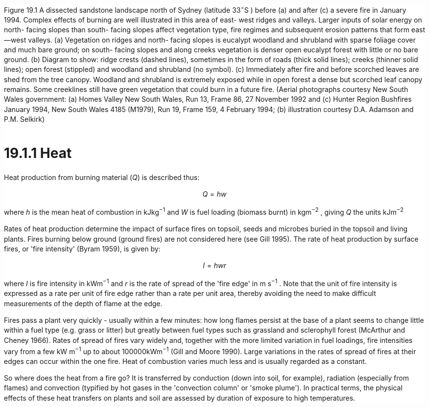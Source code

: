 Figure 19.1 A dissected sandstone landscape north of Sydney (latitude  $33^{\circ}\mathrm{S}$ ) before (a) and after (c) a severe fire in January 1994. Complex effects of burning are well illustrated in this area of east- west ridges and valleys. Larger inputs of solar energy on north- facing slopes than south- facing slopes affect vegetation type, fire regimes and subsequent erosion patterns that form east—west valleys. (a) Vegetation on ridges and north- facing slopes is eucalypt woodland and shrubland with sparse foliage cover and much bare ground; on south- facing slopes and along creeks vegetation is denser open eucalypt forest with little or no bare ground. (b) Diagram to show: ridge crests (dashed lines), sometimes in the form of roads (thick solid lines); creeks (thinner solid lines); open forest (stippled) and woodland and shrubland (no symbol). (c) Immediately after fire and before scorched leaves are shed from the tree canopy. Woodland and shrubland is extremely exposed while in open forest a dense but scorched leaf canopy remains. Some creeklines still have green vegetation that could burn in a future fire. (Aerial photographs courtesy New South Wales government: (a) Homes Valley New South Wales, Run 13, Frame 86, 27 November 1992 and (c) Hunter Region Bushfires January 1994, New South Wales 4185 (M1979), Run 19, Frame 159, 4 February 1994; (b) illustration courtesy D.A. Adamson and P.M. Selkirk)

# 19.1.1 Heat

Heat production from burning material  $(Q)$  is described thus:

$$
Q = hw \tag{19.1}
$$

where  $h$  is the mean heat of combustion in  $\mathrm{kJkg^{- 1}}$  and  $W$  is fuel loading (biomass burnt) in  $\mathrm{kg}\mathrm{m}^{- 2}$  , giving  $Q$  the units  $\mathrm{kJ}\mathrm{m}^{- 2}$

Rates of heat production determine the impact of surface fires on topsoil, seeds and microbes buried in the topsoil and living plants. Fires burning below ground (ground fires) are not considered here (see Gill 1995). The rate of heat production by surface fires, or 'fire intensity' (Byram 1959), is given by:

$$
I = hwr \tag{19.2}
$$

where  $I$  is fire intensity in  $\mathrm{kWm^{- 1}}$  and  $r$  is the rate of spread of the 'fire edge' in m  $\mathrm{s}^{- 1}$  . Note that the unit of fire intensity is expressed as a rate per unit of fire edge rather than a rate per unit area, thereby avoiding the need to make difficult measurements of the depth of flame at the edge.

Fires pass a plant very quickly - usually within a few minutes: how long flames persist at the base of a plant seems to change little within a fuel type (e.g. grass or litter) but greatly between fuel types such as grassland and sclerophyll forest (McArthur and Cheney 1966). Rates of spread of fires vary widely and, together with the more limited variation in fuel loadings, fire intensities vary from a few kW  $\mathrm{m^{- 1}}$  up to about  $100000\mathrm{kWm^{- 1}}$  (Gill and Moore 1990). Large variations in the rates of spread of fires at their edges can occur within the one fire. Heat of combustion varies much less and is usually regarded as a constant.

So where does the heat from a fire go? It is transferred by conduction (down into soil, for example), radiation (especially from flames) and convection (typified by hot gases in the 'convection column' or 'smoke plume'). In practical terms, the physical effects of these heat transfers on plants and soil are assessed by duration of exposure to high temperatures.
